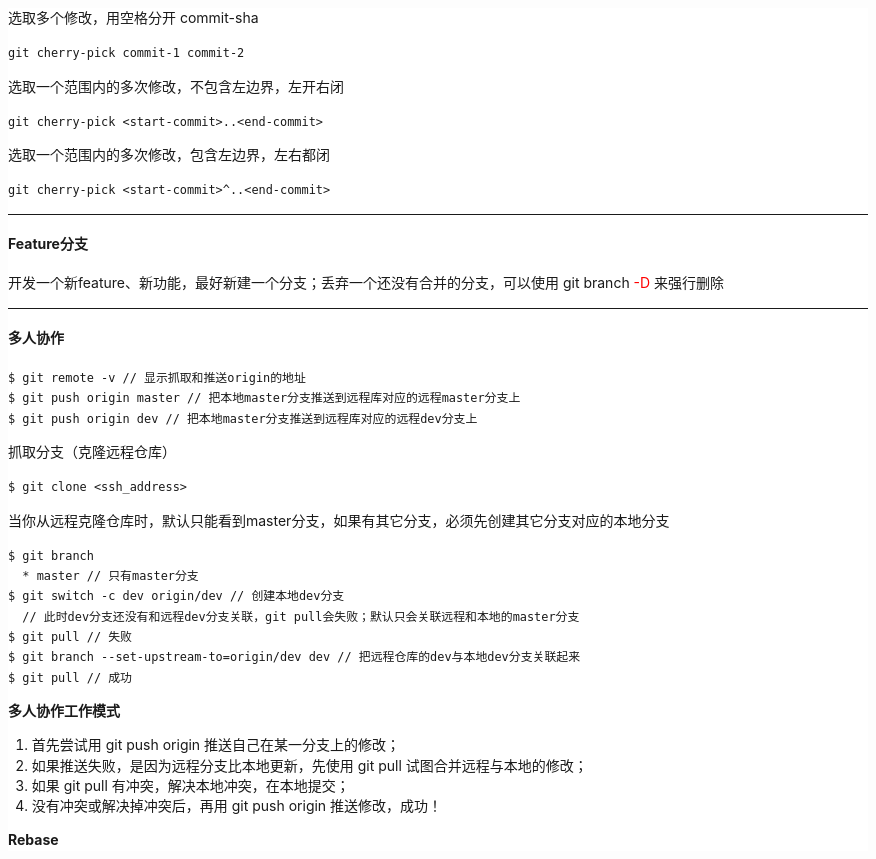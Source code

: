 选取多个修改，用空格分开 commit-sha

```
git cherry-pick commit-1 commit-2
```

选取一个范围内的多次修改，不包含左边界，左开右闭

``` 
git cherry-pick <start-commit>..<end-commit>
```

选取一个范围内的多次修改，包含左边界，左右都闭

``` 
git cherry-pick <start-commit>^..<end-commit>
```

---

#### Feature分支

开发一个新feature、新功能，最好新建一个分支；丢弃一个还没有合并的分支，可以使用 git branch <font color=red>-D</font> <branchname> 来强行删除

---

#### 多人协作

``` 
$ git remote -v // 显示抓取和推送origin的地址
$ git push origin master // 把本地master分支推送到远程库对应的远程master分支上
$ git push origin dev // 把本地master分支推送到远程库对应的远程dev分支上
```

抓取分支（克隆远程仓库）

``` 
$ git clone <ssh_address>
```

当你从远程克隆仓库时，默认只能看到master分支，如果有其它分支，必须先创建其它分支对应的本地分支

``` 
$ git branch
  * master // 只有master分支
$ git switch -c dev origin/dev // 创建本地dev分支
  // 此时dev分支还没有和远程dev分支关联，git pull会失败；默认只会关联远程和本地的master分支
$ git pull // 失败
$ git branch --set-upstream-to=origin/dev dev // 把远程仓库的dev与本地dev分支关联起来
$ git pull // 成功
```

**多人协作工作模式**

1. 首先尝试用 git push origin <branch-name> 推送自己在某一分支上的修改；
2. 如果推送失败，是因为远程分支比本地更新，先使用 git pull 试图合并远程与本地的修改；
3. 如果 git pull 有冲突，解决本地冲突，在本地提交；
4. 没有冲突或解决掉冲突后，再用 git push origin <branch-name> 推送修改，成功！

**Rebase**

